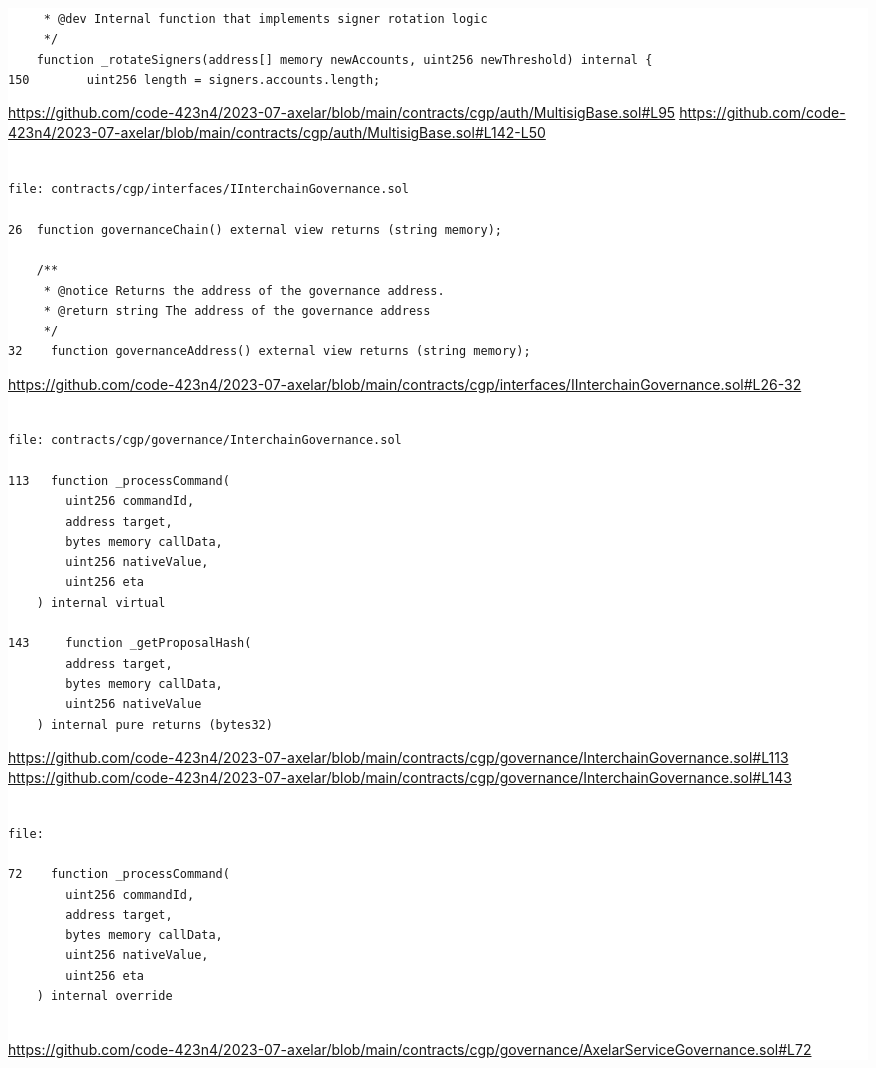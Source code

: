 ```solidity
     * @dev Internal function that implements signer rotation logic
     */
    function _rotateSigners(address[] memory newAccounts, uint256 newThreshold) internal {
150        uint256 length = signers.accounts.length;
```
https://github.com/code-423n4/2023-07-axelar/blob/main/contracts/cgp/auth/MultisigBase.sol#L95
https://github.com/code-423n4/2023-07-axelar/blob/main/contracts/cgp/auth/MultisigBase.sol#L142-L50

```solidity

file: contracts/cgp/interfaces/IInterchainGovernance.sol

26  function governanceChain() external view returns (string memory);

    /**
     * @notice Returns the address of the governance address.
     * @return string The address of the governance address
     */
32    function governanceAddress() external view returns (string memory);

```
https://github.com/code-423n4/2023-07-axelar/blob/main/contracts/cgp/interfaces/IInterchainGovernance.sol#L26-32

```solidity

file: contracts/cgp/governance/InterchainGovernance.sol

113   function _processCommand(
        uint256 commandId,
        address target,
        bytes memory callData,
        uint256 nativeValue,
        uint256 eta
    ) internal virtual

143     function _getProposalHash(
        address target,
        bytes memory callData,
        uint256 nativeValue
    ) internal pure returns (bytes32)
```
https://github.com/code-423n4/2023-07-axelar/blob/main/contracts/cgp/governance/InterchainGovernance.sol#L113
https://github.com/code-423n4/2023-07-axelar/blob/main/contracts/cgp/governance/InterchainGovernance.sol#L143

```solidity

file: 

72    function _processCommand(
        uint256 commandId,
        address target,
        bytes memory callData,
        uint256 nativeValue,
        uint256 eta
    ) internal override 


```
https://github.com/code-423n4/2023-07-axelar/blob/main/contracts/cgp/governance/AxelarServiceGovernance.sol#L72
